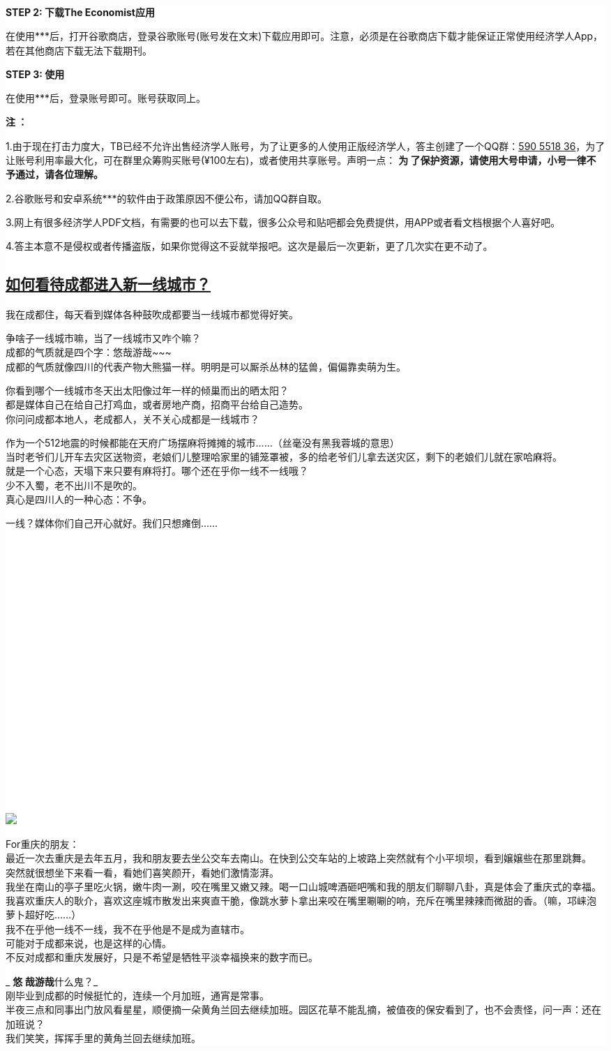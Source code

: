  **STEP 2: 下载The Economist应用**

在使用***后，打开谷歌商店，登录谷歌账号(账号发在文末)下载应用即可。注意，必须是在谷歌商店下载才能保证正常使用经济学人App，若在其他商店下载无法下载期刊。

 **STEP 3: 使用**

在使用***后，登录账号即可。账号获取同上。

  

 **注 ：**

1.由于现在打击力度大，TB已经不允许出售经济学人账号，为了让更多的人使用正版经济学人，答主创建了一个QQ群：[590 5518
36](tel:590%205518%2036)，为了让账号利用率最大化，可在群里众筹购买账号(¥100左右)，或者使用共享账号。声明一点： **为
了保护资源，请使用大号申请，小号一律不予通过，请各位理解。**

2.谷歌账号和安卓系统***的软件由于政策原因不便公布，请加QQ群自取。

3.网上有很多经济学人PDF文档，有需要的也可以去下载，很多公众号和贴吧都会免费提供，用APP或者看文档根据个人喜好吧。

4.答主本意不是侵权或者传播盗版，如果你觉得这不妥就举报吧。这次是最后一次更新，更了几次实在更不动了。


## [如何看待成都进入新一线城市？](https://www.zhihu.com/question/50093962/answer/120565842)
我在成都住，每天看到媒体各种鼓吹成都要当一线城市都觉得好笑。  
  
争啥子一线城市嘛，当了一线城市又咋个嘛？  
成都的气质就是四个字：悠哉游哉~~~  
成都的气质就像四川的代表产物大熊猫一样。明明是可以厮杀丛林的猛兽，偏偏靠卖萌为生。  
  
你看到哪个一线城市冬天出太阳像过年一样的倾巢而出的晒太阳？  
都是媒体自己在给自己打鸡血，或者房地产商，招商平台给自己造势。  
你问问成都本地人，老成都人，关不关心成都是一线城市？  
  
作为一个512地震的时候都能在天府广场摆麻将摊摊的城市......（丝毫没有黑我蓉城的意思）  
当时老爷们儿开车去灾区送物资，老娘们儿整理哈家里的铺笼罩被，多的给老爷们儿拿去送灾区，剩下的老娘们儿就在家哈麻将。  
就是一个心态，天塌下来只要有麻将打。哪个还在乎你一线不一线哦？  
少不入蜀，老不出川不是吹的。  
真心是四川人的一种心态：不争。  
  
一线？媒体你们自己开心就好。我们只想瘫倒……  
![](https://pic1.zhimg.com/50/2237b308dea6d7a4da09f0b046888bc0_hd.jpg)![](data:image/svg+xml;utf8,<svg%20xmlns='http://www.w3.org/2000/svg'%20width='600'%20height='420'></svg>)  
  
For重庆的朋友：  
最近一次去重庆是去年五月，我和朋友要去坐公交车去南山。在快到公交车站的上坡路上突然就有个小平坝坝，看到嬢嬢些在那里跳舞。  
突然就很想坐下来看一看，看她们喜笑颜开，看她们激情澎湃。  
我坐在南山的亭子里吃火锅，嫩牛肉一涮，咬在嘴里又嫩又辣。喝一口山城啤酒砸吧嘴和我的朋友们聊聊八卦，真是体会了重庆式的幸福。  
我喜欢重庆人的耿介，喜欢这座城市散发出来爽直干脆，像跳水萝卜拿出来咬在嘴里唰唰的响，充斥在嘴里辣辣而微甜的香。（嘛，邛崃泡萝卜超好吃……）  
我不在乎他一线不一线，我不在乎他是不是成为直辖市。  
可能对于成都来说，也是这样的心情。  
不反对成都和重庆发展好，只是不希望是牺牲平淡幸福换来的数字而已。  
  
 _ **悠 哉游哉**什么鬼？_  
刚毕业到成都的时候挺忙的，连续一个月加班，通宵是常事。  
半夜三点和同事出门放风看星星，顺便摘一朵黄角兰回去继续加班。园区花草不能乱摘，被值夜的保安看到了，也不会责怪，问一声：还在加班说？  
我们笑笑，挥挥手里的黄角兰回去继续加班。  
  